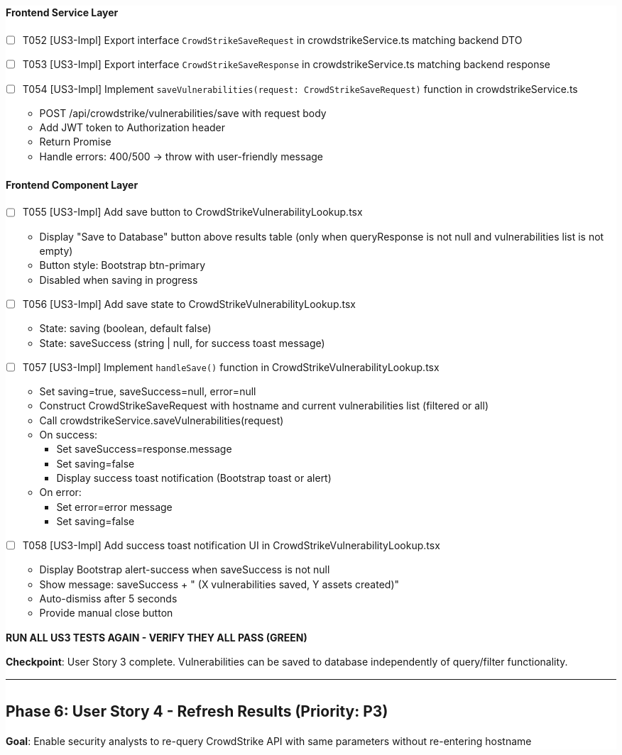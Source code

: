 #### Frontend Service Layer

- [ ] T052 [US3-Impl] Export interface `CrowdStrikeSaveRequest` in crowdstrikeService.ts matching backend DTO

- [ ] T053 [US3-Impl] Export interface `CrowdStrikeSaveResponse` in crowdstrikeService.ts matching backend response

- [ ] T054 [US3-Impl] Implement `saveVulnerabilities(request: CrowdStrikeSaveRequest)` function in crowdstrikeService.ts
  - POST /api/crowdstrike/vulnerabilities/save with request body
  - Add JWT token to Authorization header
  - Return Promise<CrowdStrikeSaveResponse>
  - Handle errors: 400/500 → throw with user-friendly message

#### Frontend Component Layer

- [ ] T055 [US3-Impl] Add save button to CrowdStrikeVulnerabilityLookup.tsx
  - Display "Save to Database" button above results table (only when queryResponse is not null and vulnerabilities list is not empty)
  - Button style: Bootstrap btn-primary
  - Disabled when saving in progress

- [ ] T056 [US3-Impl] Add save state to CrowdStrikeVulnerabilityLookup.tsx
  - State: saving (boolean, default false)
  - State: saveSuccess (string | null, for success toast message)

- [ ] T057 [US3-Impl] Implement `handleSave()` function in CrowdStrikeVulnerabilityLookup.tsx
  - Set saving=true, saveSuccess=null, error=null
  - Construct CrowdStrikeSaveRequest with hostname and current vulnerabilities list (filtered or all)
  - Call crowdstrikeService.saveVulnerabilities(request)
  - On success:
    - Set saveSuccess=response.message
    - Set saving=false
    - Display success toast notification (Bootstrap toast or alert)
  - On error:
    - Set error=error message
    - Set saving=false

- [ ] T058 [US3-Impl] Add success toast notification UI in CrowdStrikeVulnerabilityLookup.tsx
  - Display Bootstrap alert-success when saveSuccess is not null
  - Show message: saveSuccess + " (X vulnerabilities saved, Y assets created)"
  - Auto-dismiss after 5 seconds
  - Provide manual close button

**RUN ALL US3 TESTS AGAIN - VERIFY THEY ALL PASS (GREEN)**

**Checkpoint**: User Story 3 complete. Vulnerabilities can be saved to database independently of query/filter functionality.

---

## Phase 6: User Story 4 - Refresh Results (Priority: P3)

**Goal**: Enable security analysts to re-query CrowdStrike API with same parameters without re-entering hostname
